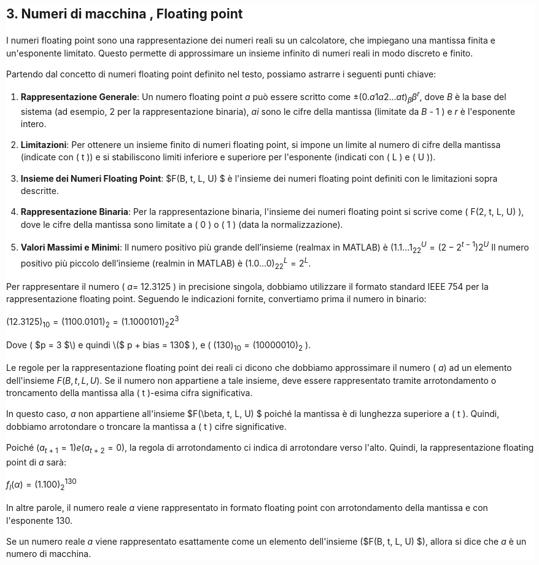 ## 3. Numeri di macchina , Floating point

I numeri floating point sono una rappresentazione dei numeri reali su un calcolatore, che impiegano una mantissa finita e un'esponente limitato. Questo permette di approssimare un insieme infinito di numeri reali in modo discreto e finito. 

Partendo dal concetto di numeri floating point definito nel testo, possiamo astrarre i seguenti punti chiave:

1. **Rappresentazione Generale**: Un numero floating point $a$ può essere scritto come  $± (0.a1a2 . . . at)_ββ^r$, dove $B$ è la base del sistema (ad esempio, 2 per la rappresentazione binaria), $ai$ sono le cifre della mantissa (limitate da $B$ - 1 ) e $r$ è l'esponente intero.

2. **Limitazioni**: Per ottenere un insieme finito di numeri floating point, si impone un limite al numero di cifre della mantissa (indicate con \( t \)) e si stabiliscono limiti inferiore e superiore per l'esponente (indicati con \( L \) e \( U \)).

3. **Insieme dei Numeri Floating Point**: $F(B, t, L, U) $ è l'insieme dei numeri floating point definiti con le limitazioni sopra descritte.

4. **Rappresentazione Binaria**: Per la rappresentazione binaria, l'insieme dei numeri floating point si scrive come \( F(2, t, L, U) \), dove le cifre della mantissa sono limitate a \( 0 \) o \( 1 \) (data la normalizzazione).

5. **Valori Massimi e Minimi**:
   Il numero positivo più grande dell’insieme (realmax in MATLAB) è
   $(1.1 . . . 1_22^U = (2 − 2^{t-1})2^U$
   Il numero positivo più piccolo dell’insieme (realmin in MATLAB) è
   $(1.0 . . . 0)_22^L = 2^L.$

Per rappresentare il numero \( $a$= 12.3125 \) in precisione singola, dobbiamo utilizzare il formato standard IEEE 754 per la rappresentazione floating point. Seguendo le indicazioni fornite, convertiamo prima il numero in binario:

$(12.3125)_{10} = (1100.0101)_2 = (1.1000101)_{2}2^3$

Dove \( $p = 3 $\) e quindi \($ p + bias = 130$ \), e \( $(130)_{10} = (10000010)_2$ \).

Le regole per la rappresentazione floating point dei reali ci dicono che dobbiamo approssimare il numero \( $a$) ad un elemento dell'insieme  $F(B, t, L, U)$. Se il numero non appartiene a tale insieme, deve essere rappresentato tramite arrotondamento o troncamento della mantissa alla \( t \)-esima cifra significativa.

In questo caso, $a$ non appartiene all'insieme $F(\beta, t, L, U) $ poiché la mantissa è di lunghezza superiore a \( t \). Quindi, dobbiamo arrotondare o troncare la mantissa a \( t \) cifre significative. 

Poiché $(a_{t+1} = 1) e (a_{t+2} = 0)$, la regola di arrotondamento ci indica di arrotondare verso l'alto. Quindi, la rappresentazione floating point di $a$ sarà:

$f_l(\alpha) = (1.100)_2^{130}$

In altre parole, il numero reale $a$ viene rappresentato in formato floating point con arrotondamento della mantissa e con l'esponente 130.

Se un numero reale $a$ viene rappresentato esattamente come un elemento dell'insieme \($F(B, t, L, U) $), allora si dice che $a$ è un numero di macchina.
